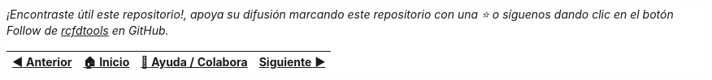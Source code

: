 _¡Encontraste útil este repositorio!, apoya su difusión marcando este repositorio con una ⭐ o síguenos dando clic en el botón Follow de [rcfdtools](https://github.com/rcfdtools) en GitHub._


| [:arrow_backward: Anterior](../M01A02/Readme.md) | [:house: Inicio](../../README.md) | [:beginner: Ayuda / Colabora](https://github.com/rcfdtools/R.SIGE/discussions/99999) | [Siguiente :arrow_forward:](../M01A04/Readme.md) |
|--------------------------------------------------|-----------------------------------|--------------------------------------------------------------------------------------|--------------------------------------------------|

[^1]: https://knowledge.autodesk.com/support/autocad-civil-3d/learn-explore/caas/CloudHelp/cloudhelp/2016/ENU/Civil3D-UserGuide/files/GUID-296B42FD-1E33-46D2-88C0-F3B78FF81BE6-htm.html 